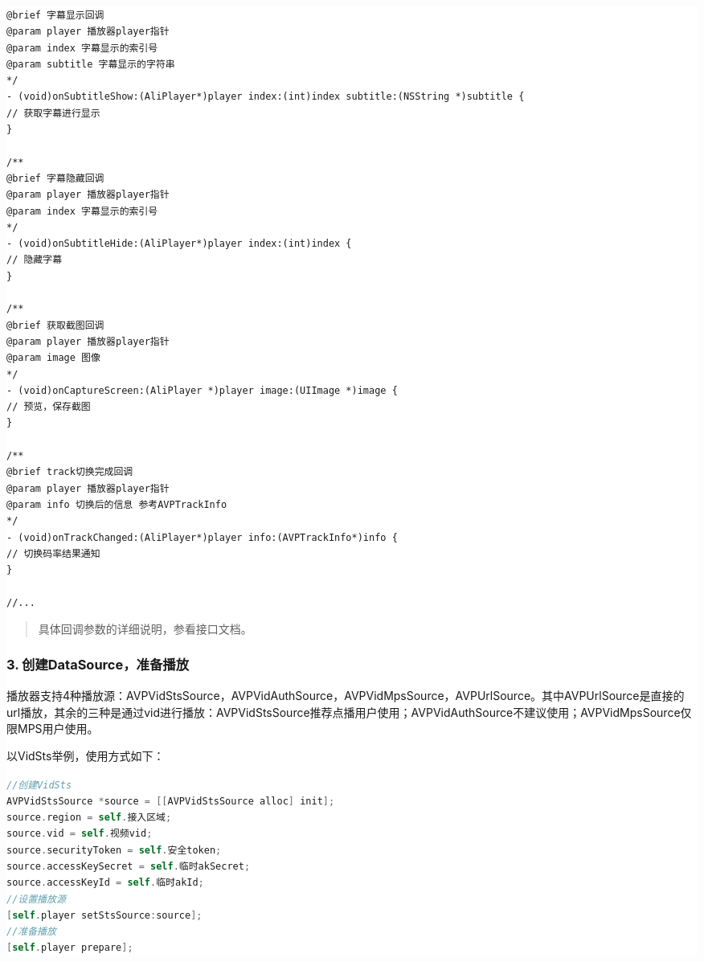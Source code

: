 ```
@brief 字幕显示回调
@param player 播放器player指针
@param index 字幕显示的索引号
@param subtitle 字幕显示的字符串
*/
- (void)onSubtitleShow:(AliPlayer*)player index:(int)index subtitle:(NSString *)subtitle {
// 获取字幕进行显示
}

/**
@brief 字幕隐藏回调
@param player 播放器player指针
@param index 字幕显示的索引号
*/
- (void)onSubtitleHide:(AliPlayer*)player index:(int)index {
// 隐藏字幕
}

/**
@brief 获取截图回调
@param player 播放器player指针
@param image 图像
*/
- (void)onCaptureScreen:(AliPlayer *)player image:(UIImage *)image {
// 预览，保存截图
}

/**
@brief track切换完成回调
@param player 播放器player指针
@param info 切换后的信息 参考AVPTrackInfo
*/
- (void)onTrackChanged:(AliPlayer*)player info:(AVPTrackInfo*)info {
// 切换码率结果通知
}

//...
```

> 具体回调参数的详细说明，参看接口文档。


<a name="8930810a"></a>
### 3. 创建DataSource，准备播放

播放器支持4种播放源：AVPVidStsSource，AVPVidAuthSource，AVPVidMpsSource，AVPUrlSource。其中AVPUrlSource是直接的url播放，其余的三种是通过vid进行播放：AVPVidStsSource推荐点播用户使用；AVPVidAuthSource不建议使用；AVPVidMpsSource仅限MPS用户使用。

以VidSts举例，使用方式如下：

```objectivec
//创建VidSts
AVPVidStsSource *source = [[AVPVidStsSource alloc] init];
source.region = self.接入区域;
source.vid = self.视频vid;
source.securityToken = self.安全token;
source.accessKeySecret = self.临时akSecret;
source.accessKeyId = self.临时akId;
//设置播放源
[self.player setStsSource:source];
//准备播放
[self.player prepare];

```
